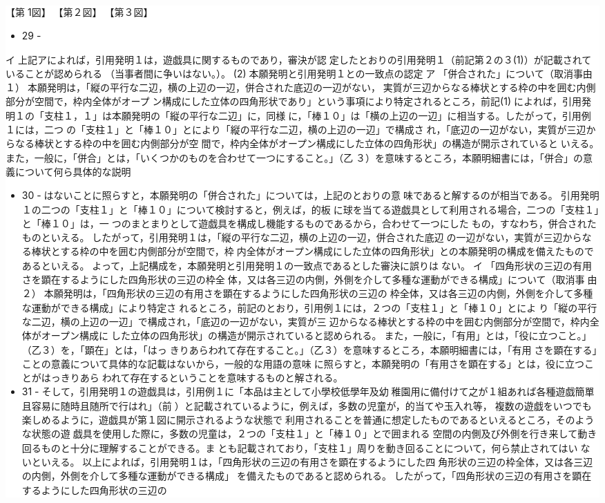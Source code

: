  
 
 
 
 
 
【第 1図】               【第２図】  【第３図】 
 - 29 - 
    
 
  イ 上記アによれば，引用発明１は，遊戯具に関するものであり，審決が認
定したとおりの引用発明１（前記第２の３(1)）が記載されていることが認められる
（当事者間に争いはない。）。 
 (2) 本願発明と引用発明１との一致点の認定 
   ア 「併合された」について（取消事由１） 
 本願発明は，「縦の平行な二辺，横の上辺の一辺，併合された底辺の一辺がない，
実質が三辺からなる棒状とする枠の中を囲む内側部分が空間で，枠内全体がオープ
ン構成にした立体の四角形状であり」という事項により特定されるところ，前記(1)
によれば，引用発明１の「支柱１，１」は本願発明の「縦の平行な二辺」に，同様
に，「棒１０」は「横の上辺の一辺」に相当する。したがって，引用例１には，二つ
の「支柱１」と「棒１０」とにより「縦の平行な二辺，横の上辺の一辺」で構成さ
れ，「底辺の一辺がない，実質が三辺からなる棒状とする枠の中を囲む内側部分が空
間で，枠内全体がオープン構成にした立体の四角形状」の構造が開示されていると
いえる。 
 また，一般に，「併合」とは，「いくつかのものを合わせて一つにすること。」（乙
３）を意味するところ，本願明細書には，「併合」の意義について何ら具体的な説明
 - 30 - 
はないことに照らすと，本願発明の「併合された」については，上記のとおりの意
味であると解するのが相当である。 
 引用発明１の二つの「支柱１」と「棒１０」について検討すると，例えば，的板
に球を当てる遊戯具として利用される場合，二つの「支柱１」と「棒１０」は，一
つのまとまりとして遊戯具を構成し機能するものであるから，合わせて一つにした
もの，すなわち，併合されたものといえる。 
 したがって，引用発明１は，「縦の平行な二辺，横の上辺の一辺，併合された底辺
の一辺がない，実質が三辺からなる棒状とする枠の中を囲む内側部分が空間で，枠
内全体がオープン構成にした立体の四角形状」との本願発明の構成を備えたもので
あるといえる。 
 よって，上記構成を，本願発明と引用発明１の一致点であるとした審決に誤りは
ない。 
   イ 「四角形状の三辺の有用さを顕在するようにした四角形状の三辺の枠全
体，又は各三辺の内側，外側を介して多種な運動ができる構成」について（取消事
由２） 
 本願発明は，「四角形状の三辺の有用さを顕在するようにした四角形状の三辺の
枠全体，又は各三辺の内側，外側を介して多種な運動ができる構成」により特定さ
れるところ，前記のとおり，引用例１には，２つの「支柱１」と「棒１０」とによ
り「縦の平行な二辺，横の上辺の一辺」で構成され，「底辺の一辺がない，実質が三
辺からなる棒状とする枠の中を囲む内側部分が空間で，枠内全体がオープン構成に
した立体の四角形状」の構造が開示されていると認められる。 
 また，一般に，「有用」とは，「役に立つこと。」（乙３）を，「顕在」とは，「はっ
きりあらわれて存在すること。」（乙３）を意味するところ，本願明細書には，「有用
さを顕在する」ことの意義について具体的な記載はないから，一般的な用語の意味
に照らすと，本願発明の「有用さを顕在する」とは，役に立つことがはっきりあら
われて存在するということを意味するものと解される。 
 - 31 - 
 そして，引用発明１の遊戯具は，引用例１に「本品は主として小學校低學年及幼
稚園用に備付けて之が１組あれば各種遊戯簡單且容易に随時且随所で行はれ」（前
）と記載されているように，例えば，多数の児童が，的当てや玉入れ等，
複数の遊戯をいつでも楽しめるように，遊戯具が第１図に開示されるような状態で
利用されることを普通に想定したものであるといえるところ，そのような状態の遊
戯具を使用した際に，多数の児童は，２つの「支柱１」と「棒１０」とで囲まれる
空間の内側及び外側を行き来して動き回るものと十分に理解することができる。ま
とも記載されており，「支柱１」周りを動き回ることについて，何ら禁止されてはい
ないといえる。 
 以上によれば，引用発明１は，「四角形状の三辺の有用さを顕在するようにした四
角形状の三辺の枠全体，又は各三辺の内側，外側を介して多種な運動ができる構成」
を備えたものであると認められる。 
 したがって，「四角形状の三辺の有用さを顕在するようにした四角形状の三辺の